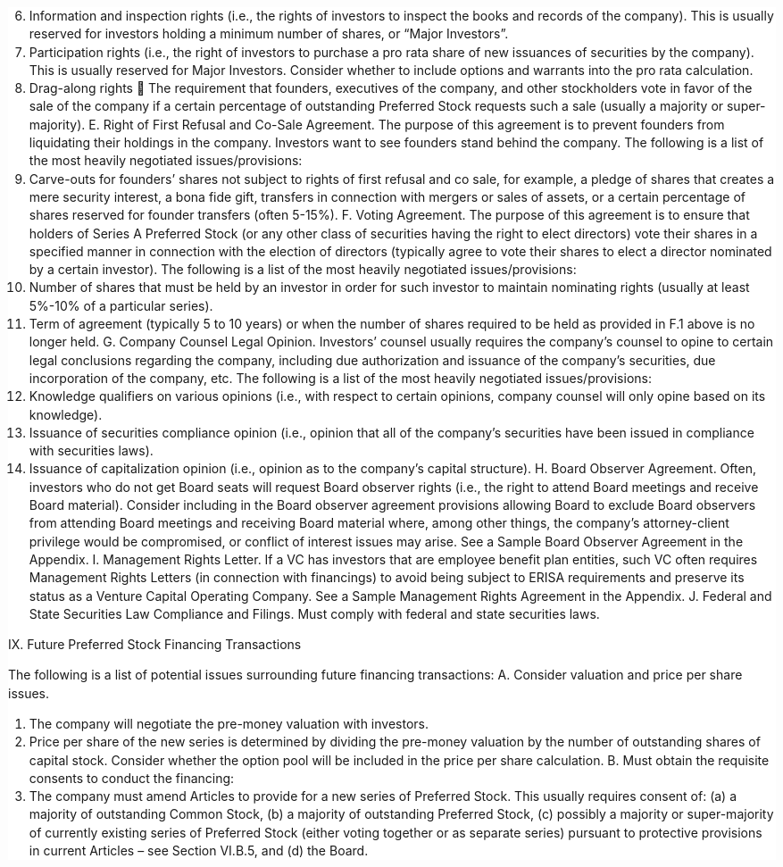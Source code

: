 6. Information and inspection rights (i.e., the rights of investors to inspect the books and records of the company). This is usually reserved for investors holding a minimum number of shares, or “Major Investors”.
7. Participation rights (i.e., the right of investors to purchase a pro rata share of new issuances of securities by the company). This is usually reserved for Major Investors. Consider whether to include options and warrants into the pro rata calculation.
8. Drag-along rights  The requirement that founders, executives of the company, and other stockholders vote in favor of the sale of the company if a certain percentage of outstanding Preferred Stock requests such a sale (usually a majority or super-majority).
E. Right of First Refusal and Co-Sale Agreement. The purpose of this agreement is to prevent founders from liquidating their holdings in the company. Investors want to see founders stand behind the company. The following is a list of the most heavily negotiated issues/provisions:
1. Carve-outs for founders’ shares not subject to rights of first refusal and co sale, for example, a pledge of shares that creates a mere security interest, a bona fide gift, transfers in connection with mergers or sales of assets, or a certain percentage of shares reserved for founder transfers (often 5-15%). 
F. Voting Agreement. The purpose of this agreement is to ensure that holders of Series A Preferred Stock (or any other class of securities having the right to elect directors) vote their shares in a specified manner in connection with the election of directors (typically agree to vote their shares to elect a director nominated by a certain investor). The following is a list of the most heavily negotiated issues/provisions:
1. Number of shares that must be held by an investor in order for such investor to maintain nominating rights (usually at least 5%-10% of a particular series).
2. Term of agreement (typically 5 to 10 years) or when the number of shares required to be held as provided in F.1 above is no longer held.
G. Company Counsel Legal Opinion. Investors’ counsel usually requires the company’s counsel to opine to certain legal conclusions regarding the company, including due authorization and issuance of the company’s securities, due incorporation of the company, etc. The following is a list of the most heavily negotiated issues/provisions:
1. Knowledge qualifiers on various opinions (i.e., with respect to certain opinions, company counsel will only opine based on its knowledge).
2. Issuance of securities compliance opinion (i.e., opinion that all of the company’s securities have been issued in compliance with securities laws).
3. Issuance of capitalization opinion (i.e., opinion as to the company’s capital structure).
H. Board Observer Agreement. Often, investors who do not get Board seats will request Board observer rights (i.e., the right to attend Board meetings and receive Board material). Consider including in the Board observer agreement provisions allowing Board to exclude Board observers from attending Board meetings and receiving Board material where, among other things, the company’s attorney-client privilege would be compromised, or conflict of interest issues may arise. See a Sample Board Observer Agreement in the Appendix.
I. Management Rights Letter. If a VC has investors that are employee benefit plan entities, such VC often requires Management Rights Letters (in connection with financings) to avoid being subject to ERISA requirements and preserve its status as a Venture Capital Operating Company. See a Sample Management Rights Agreement in the Appendix.
J. Federal and State Securities Law Compliance and Filings. Must comply with federal and state securities laws.

IX. Future Preferred Stock Financing Transactions

The following is a list of potential issues surrounding future financing transactions:
A. Consider valuation and price per share issues.
1. The company will negotiate the pre-money valuation with investors.
2. Price per share of the new series is determined by dividing the pre-money valuation by the number of outstanding shares of capital stock. Consider whether the option pool will be included in the price per share calculation.
B. Must obtain the requisite consents to conduct the financing:
1. The company must amend Articles to provide for a new series of Preferred Stock. This usually requires consent of: (a) a majority of outstanding Common Stock, (b) a majority of outstanding Preferred Stock, (c) possibly a majority or super-majority of currently existing series of Preferred Stock (either voting together or as separate series) pursuant to protective provisions in current Articles – see Section VI.B.5, and (d) the Board.